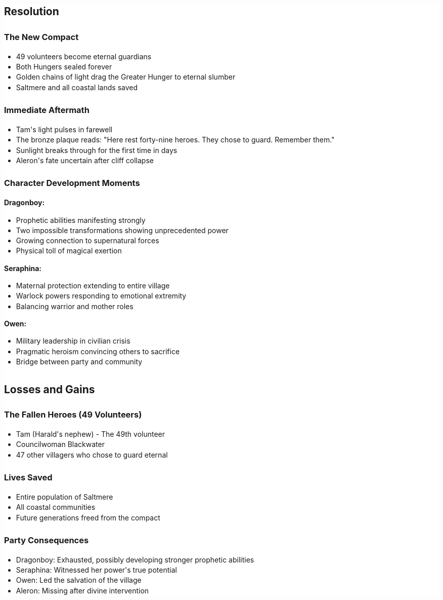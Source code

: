 ## Resolution

### The New Compact
- 49 volunteers become eternal guardians
- Both Hungers sealed forever
- Golden chains of light drag the Greater Hunger to eternal slumber
- Saltmere and all coastal lands saved

### Immediate Aftermath
- Tam's light pulses in farewell
- The bronze plaque reads: "Here rest forty-nine heroes. They chose to guard. Remember them."
- Sunlight breaks through for the first time in days
- Aleron's fate uncertain after cliff collapse

### Character Development Moments

**Dragonboy:**
- Prophetic abilities manifesting strongly
- Two impossible transformations showing unprecedented power
- Growing connection to supernatural forces
- Physical toll of magical exertion

**Seraphina:**
- Maternal protection extending to entire village
- Warlock powers responding to emotional extremity
- Balancing warrior and mother roles

**Owen:**
- Military leadership in civilian crisis
- Pragmatic heroism convincing others to sacrifice
- Bridge between party and community

## Losses and Gains

### The Fallen Heroes (49 Volunteers)
- Tam (Harald's nephew) - The 49th volunteer
- Councilwoman Blackwater
- 47 other villagers who chose to guard eternal

### Lives Saved
- Entire population of Saltmere
- All coastal communities
- Future generations freed from the compact

### Party Consequences
- Dragonboy: Exhausted, possibly developing stronger prophetic abilities
- Seraphina: Witnessed her power's true potential
- Owen: Led the salvation of the village
- Aleron: Missing after divine intervention
